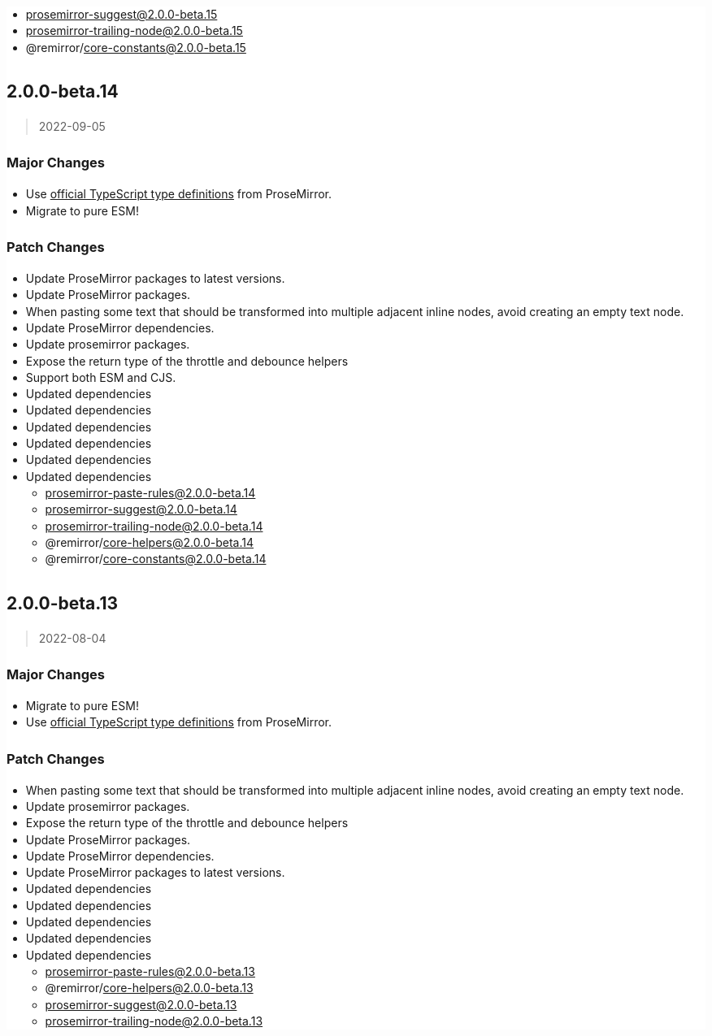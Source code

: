   - prosemirror-suggest@2.0.0-beta.15
  - prosemirror-trailing-node@2.0.0-beta.15
  - @remirror/core-constants@2.0.0-beta.15

## 2.0.0-beta.14

> 2022-09-05

### Major Changes

- Use [official TypeScript type definitions](https://discuss.prosemirror.net/t/prosemirror-is-now-a-typescript-project/4624) from ProseMirror.
- Migrate to pure ESM!

### Patch Changes

- Update ProseMirror packages to latest versions.
- Update ProseMirror packages.
- When pasting some text that should be transformed into multiple adjacent inline nodes, avoid creating an empty text node.
- Update ProseMirror dependencies.
- Update prosemirror packages.
- Expose the return type of the throttle and debounce helpers
- Support both ESM and CJS.
- Updated dependencies
- Updated dependencies
- Updated dependencies
- Updated dependencies
- Updated dependencies
- Updated dependencies
  - prosemirror-paste-rules@2.0.0-beta.14
  - prosemirror-suggest@2.0.0-beta.14
  - prosemirror-trailing-node@2.0.0-beta.14
  - @remirror/core-helpers@2.0.0-beta.14
  - @remirror/core-constants@2.0.0-beta.14

## 2.0.0-beta.13

> 2022-08-04

### Major Changes

- Migrate to pure ESM!
- Use [official TypeScript type definitions](https://discuss.prosemirror.net/t/prosemirror-is-now-a-typescript-project/4624) from ProseMirror.

### Patch Changes

- When pasting some text that should be transformed into multiple adjacent inline nodes, avoid creating an empty text node.
- Update prosemirror packages.
- Expose the return type of the throttle and debounce helpers
- Update ProseMirror packages.
- Update ProseMirror dependencies.
- Update ProseMirror packages to latest versions.
- Updated dependencies
- Updated dependencies
- Updated dependencies
- Updated dependencies
- Updated dependencies
  - prosemirror-paste-rules@2.0.0-beta.13
  - @remirror/core-helpers@2.0.0-beta.13
  - prosemirror-suggest@2.0.0-beta.13
  - prosemirror-trailing-node@2.0.0-beta.13